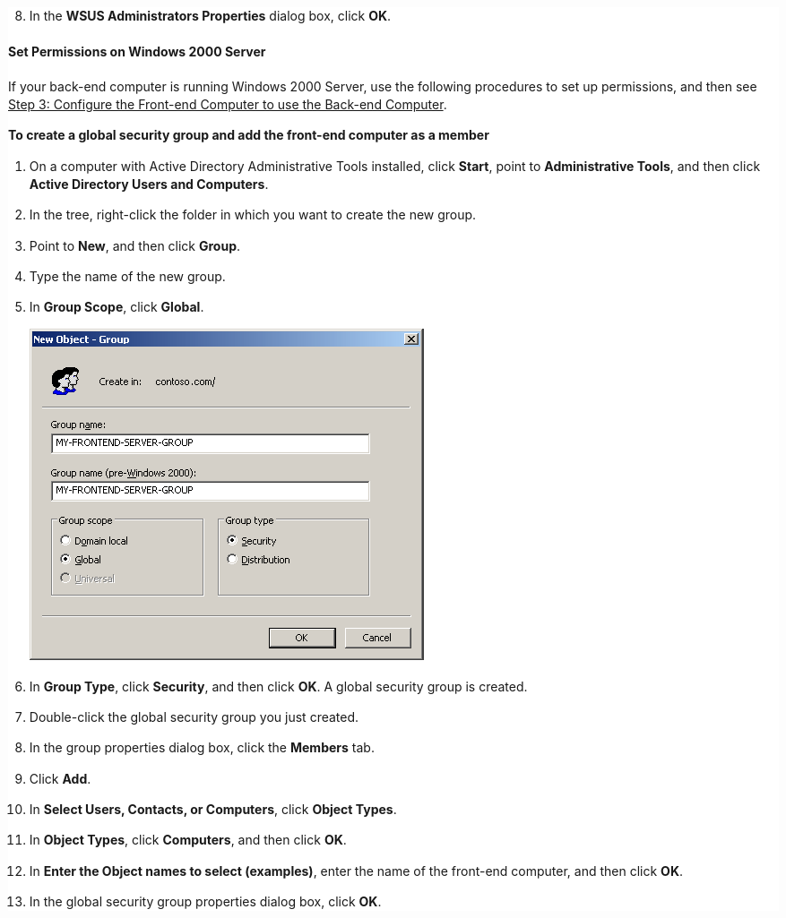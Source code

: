 8.  In the **WSUS Administrators Properties** dialog box, click **OK**.

#### Set Permissions on Windows 2000 Server

If your back-end computer is running Windows 2000 Server, use the following procedures to set up permissions, and then see [Step 3: Configure the Front-end Computer to use the Back-end Computer](#wus_configurefrontendcomputer).

**To create a global security group and add the front-end computer as a member**
1.  On a computer with Active Directory Administrative Tools installed, click **Start**, point to **Administrative Tools**, and then click **Active Directory Users and Computers**.

2.  In the tree, right-click the folder in which you want to create the new group.

3.  Point to **New**, and then click **Group**.

4.  Type the name of the new group.

5.  In **Group Scope**, click **Global**.

    ![](images/Cc708510.719fbcb0-addc-4b6a-9da2-9825e44d2490(WS.10).gif)

6.  In **Group Type**, click **Security**, and then click **OK**. A global security group is created.

7.  Double-click the global security group you just created.

8.  In the group properties dialog box, click the **Members** tab.

9.  Click **Add**.

10. In **Select Users, Contacts, or Computers**, click **Object Types**.

11. In **Object Types**, click **Computers**, and then click **OK**.

12. In **Enter the Object names to select (examples)**, enter the name of the front-end computer, and then click **OK**.

13. In the global security group properties dialog box, click **OK**.
